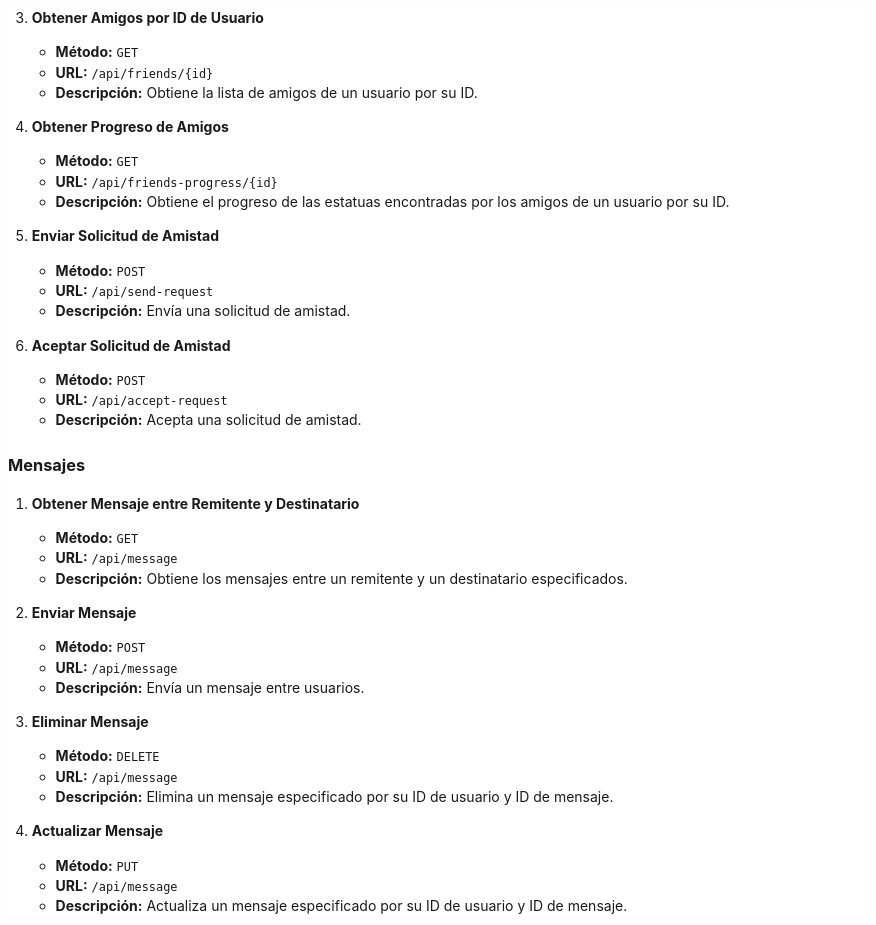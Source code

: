 3. **Obtener Amigos por ID de Usuario**
   - **Método:** `GET`
   - **URL:** `/api/friends/{id}`
   - **Descripción:** Obtiene la lista de amigos de un usuario por su ID.

4. **Obtener Progreso de Amigos**
   - **Método:** `GET`
   - **URL:** `/api/friends-progress/{id}`
   - **Descripción:** Obtiene el progreso de las estatuas encontradas por los amigos de un usuario por su ID.

5. **Enviar Solicitud de Amistad**
   - **Método:** `POST`
   - **URL:** `/api/send-request`
   - **Descripción:** Envía una solicitud de amistad.

6. **Aceptar Solicitud de Amistad**
   - **Método:** `POST`
   - **URL:** `/api/accept-request`
   - **Descripción:** Acepta una solicitud de amistad.

### Mensajes

1. **Obtener Mensaje entre Remitente y Destinatario**
   - **Método:** `GET`
   - **URL:** `/api/message`
   - **Descripción:** Obtiene los mensajes entre un remitente y un destinatario especificados.

2. **Enviar Mensaje**
   - **Método:** `POST`
   - **URL:** `/api/message`
   - **Descripción:** Envía un mensaje entre usuarios.

3. **Eliminar Mensaje**
   - **Método:** `DELETE`
   - **URL:** `/api/message`
   - **Descripción:** Elimina un mensaje especificado por su ID de usuario y ID de mensaje.

4. **Actualizar Mensaje**
   - **Método:** `PUT`
   - **URL:** `/api/message`
   - **Descripción:** Actualiza un mensaje especificado por su ID de usuario y ID de mensaje.
